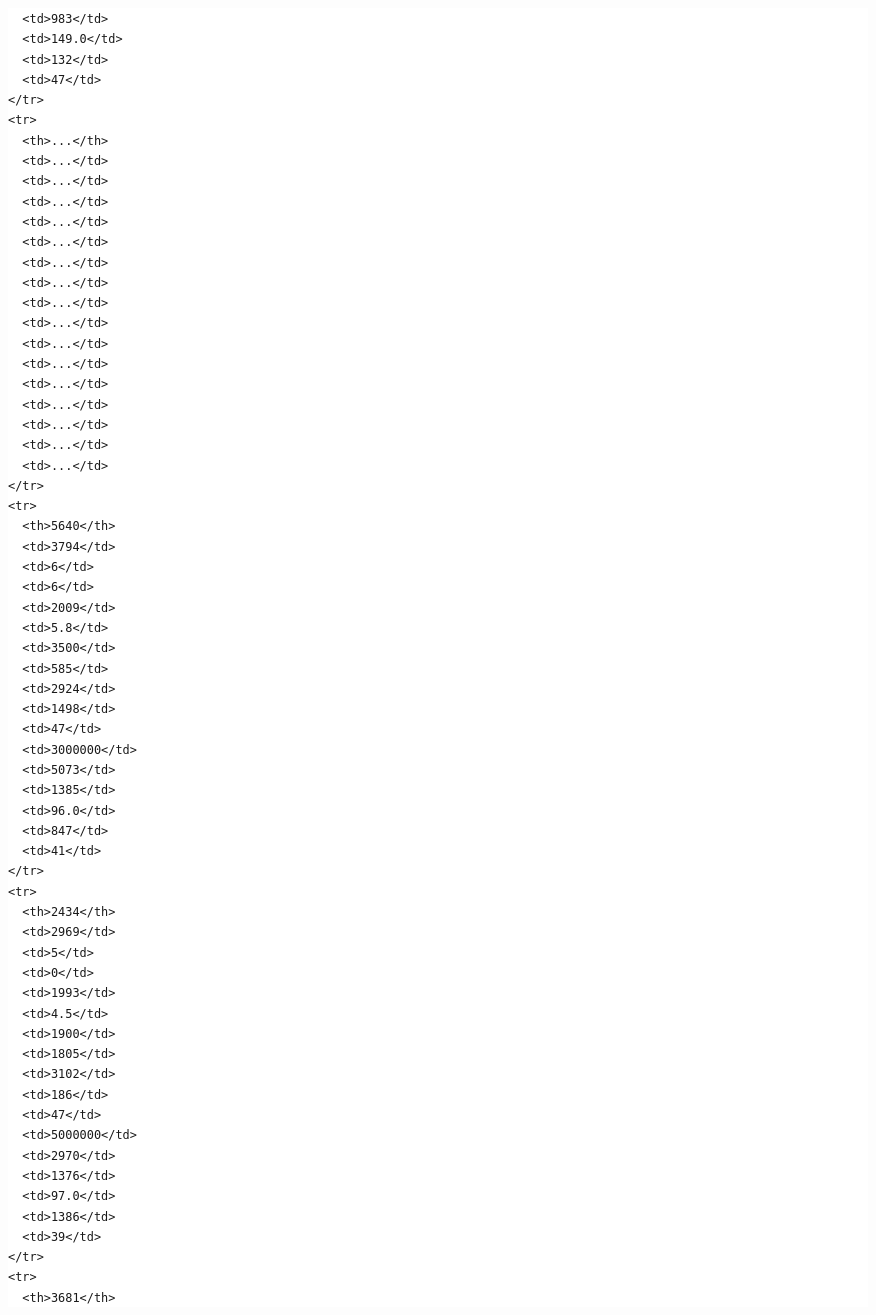       <td>983</td>
      <td>149.0</td>
      <td>132</td>
      <td>47</td>
    </tr>
    <tr>
      <th>...</th>
      <td>...</td>
      <td>...</td>
      <td>...</td>
      <td>...</td>
      <td>...</td>
      <td>...</td>
      <td>...</td>
      <td>...</td>
      <td>...</td>
      <td>...</td>
      <td>...</td>
      <td>...</td>
      <td>...</td>
      <td>...</td>
      <td>...</td>
      <td>...</td>
    </tr>
    <tr>
      <th>5640</th>
      <td>3794</td>
      <td>6</td>
      <td>6</td>
      <td>2009</td>
      <td>5.8</td>
      <td>3500</td>
      <td>585</td>
      <td>2924</td>
      <td>1498</td>
      <td>47</td>
      <td>3000000</td>
      <td>5073</td>
      <td>1385</td>
      <td>96.0</td>
      <td>847</td>
      <td>41</td>
    </tr>
    <tr>
      <th>2434</th>
      <td>2969</td>
      <td>5</td>
      <td>0</td>
      <td>1993</td>
      <td>4.5</td>
      <td>1900</td>
      <td>1805</td>
      <td>3102</td>
      <td>186</td>
      <td>47</td>
      <td>5000000</td>
      <td>2970</td>
      <td>1376</td>
      <td>97.0</td>
      <td>1386</td>
      <td>39</td>
    </tr>
    <tr>
      <th>3681</th>